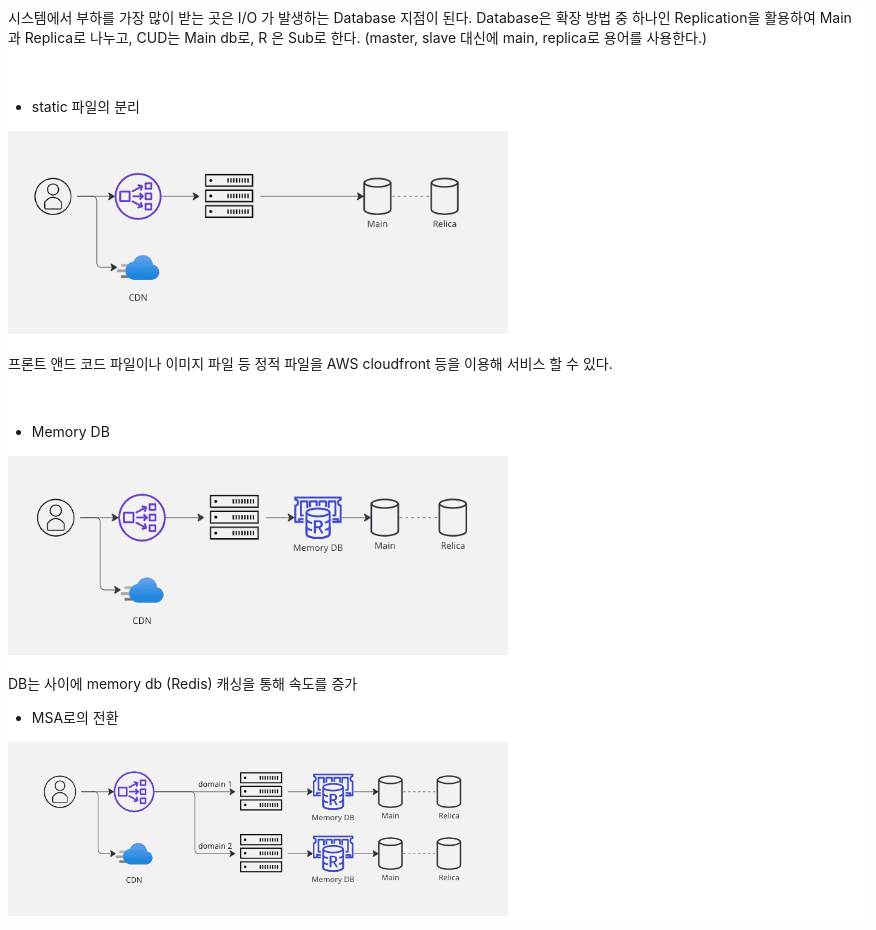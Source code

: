 시스템에서 부하를 가장 많이 받는 곳은 I/O 가 발생하는 Database 지점이 된다.
Database은 확장 방법 중 하나인 Replication을 활용하여 Main 과 Replica로 나누고, CUD는 Main db로, R 은 Sub로 한다. 
(master, slave 대신에 main, replica로 용어를 사용한다.)

<br>

- static 파일의 분리  
<img src='img/5.png' width="500px" height="50%"> 

프론트 앤드 코드 파일이나 이미지 파일 등 정적 파일을 AWS cloudfront 등을 이용해 서비스 할 수 있다.  

<br>

- Memory DB  
<img src='img/6.png' width="500px" height="50%">  

DB는 사이에 memory db (Redis) 캐싱을 통해 속도를 증가


- MSA로의 전환  
<img src='img/7.png' width="500px" height="50%">  
